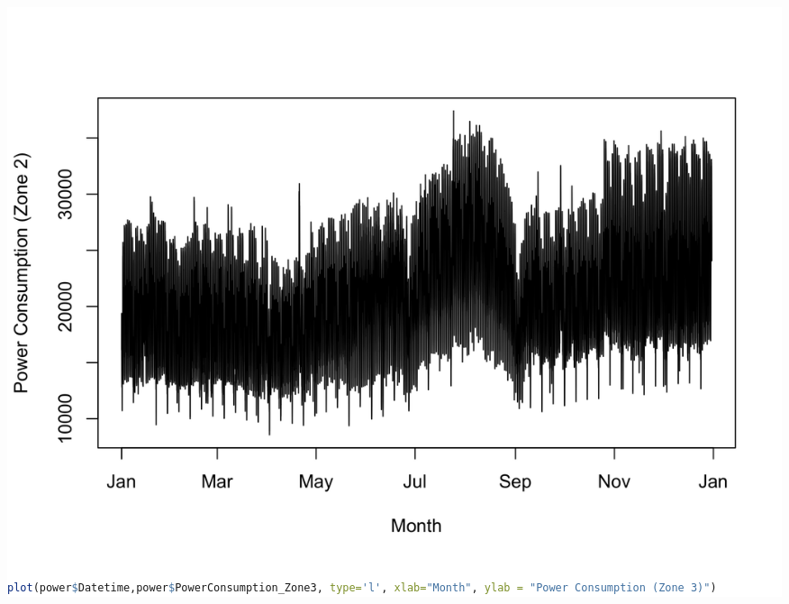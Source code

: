 ![](Power_Consumption_Final_files/figure-gfm/eda-4-1.png)

``` r
plot(power$Datetime,power$PowerConsumption_Zone3, type='l', xlab="Month", ylab = "Power Consumption (Zone 3)")
```
